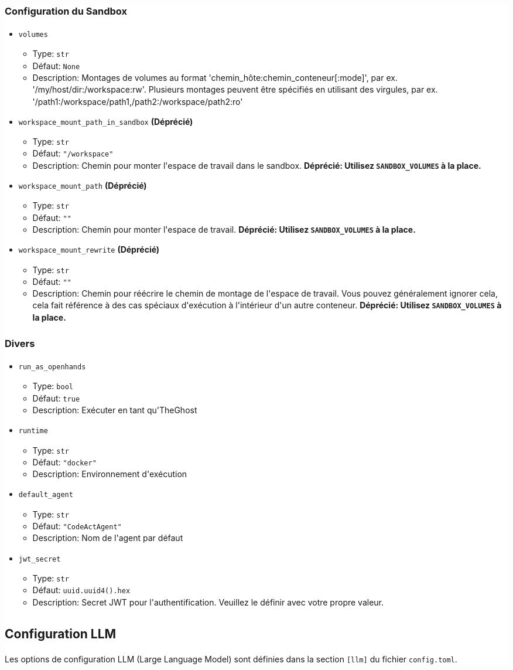 ### Configuration du Sandbox
- `volumes`
  - Type: `str`
  - Défaut: `None`
  - Description: Montages de volumes au format 'chemin_hôte:chemin_conteneur[:mode]', par ex. '/my/host/dir:/workspace:rw'. Plusieurs montages peuvent être spécifiés en utilisant des virgules, par ex. '/path1:/workspace/path1,/path2:/workspace/path2:ro'

- `workspace_mount_path_in_sandbox` **(Déprécié)**
  - Type: `str`
  - Défaut: `"/workspace"`
  - Description: Chemin pour monter l'espace de travail dans le sandbox. **Déprécié: Utilisez `SANDBOX_VOLUMES` à la place.**

- `workspace_mount_path` **(Déprécié)**
  - Type: `str`
  - Défaut: `""`
  - Description: Chemin pour monter l'espace de travail. **Déprécié: Utilisez `SANDBOX_VOLUMES` à la place.**

- `workspace_mount_rewrite` **(Déprécié)**
  - Type: `str`
  - Défaut: `""`
  - Description: Chemin pour réécrire le chemin de montage de l'espace de travail. Vous pouvez généralement ignorer cela, cela fait référence à des cas spéciaux d'exécution à l'intérieur d'un autre conteneur. **Déprécié: Utilisez `SANDBOX_VOLUMES` à la place.**

### Divers
- `run_as_openhands`
  - Type: `bool`
  - Défaut: `true`
  - Description: Exécuter en tant qu'TheGhost

- `runtime`
  - Type: `str`
  - Défaut: `"docker"`
  - Description: Environnement d'exécution

- `default_agent`
  - Type: `str`
  - Défaut: `"CodeActAgent"`
  - Description: Nom de l'agent par défaut

- `jwt_secret`
  - Type: `str`
  - Défaut: `uuid.uuid4().hex`
  - Description: Secret JWT pour l'authentification. Veuillez le définir avec votre propre valeur.

## Configuration LLM

Les options de configuration LLM (Large Language Model) sont définies dans la section `[llm]` du fichier `config.toml`.
